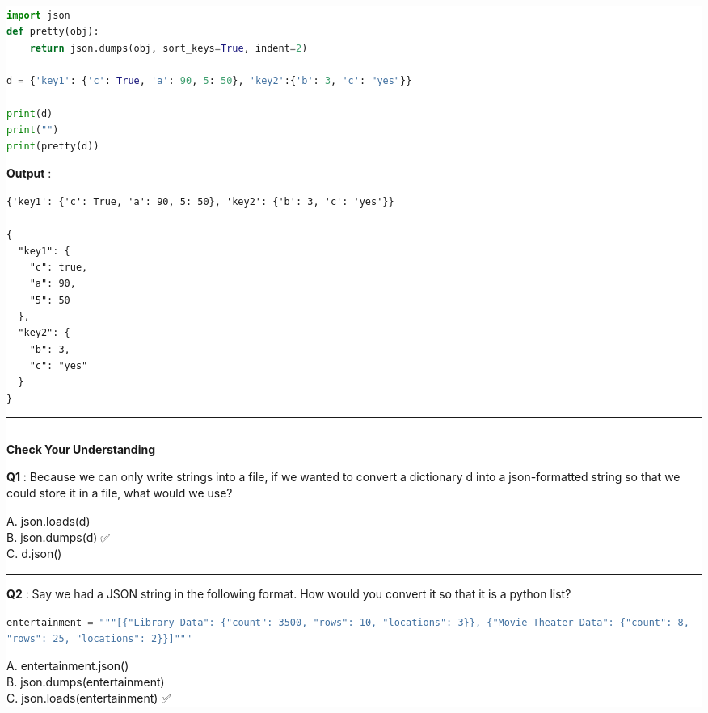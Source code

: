 
```python
import json
def pretty(obj):
	return json.dumps(obj, sort_keys=True, indent=2)

d = {'key1': {'c': True, 'a': 90, 5: 50}, 'key2':{'b': 3, 'c': "yes"}}

print(d)
print("")
print(pretty(d))
```

**Output** :

```
{'key1': {'c': True, 'a': 90, 5: 50}, 'key2': {'b': 3, 'c': 'yes'}}

{
  "key1": {
    "c": true,
    "a": 90,
    "5": 50
  },
  "key2": {
    "b": 3,
    "c": "yes"
  }
}
```

-------
--------

**Check Your Understanding**

**Q1** : Because we can only write strings into a file, if we wanted to convert a dictionary d into a json-formatted string so that we could store it in a file, what would we use?

A. json.loads(d) <br>
B. json.dumps(d) ✅ <br>
C. d.json() <br>


------

**Q2** : Say we had a JSON string in the following format. How would you convert it so that it is a python list?

```python
entertainment = """[{"Library Data": {"count": 3500, "rows": 10, "locations": 3}}, {"Movie Theater Data": {"count": 8, "rows": 25, "locations": 2}}]"""
```

A. entertainment.json() <br>
B. json.dumps(entertainment) <br>
C. json.loads(entertainment) ✅ <br>
